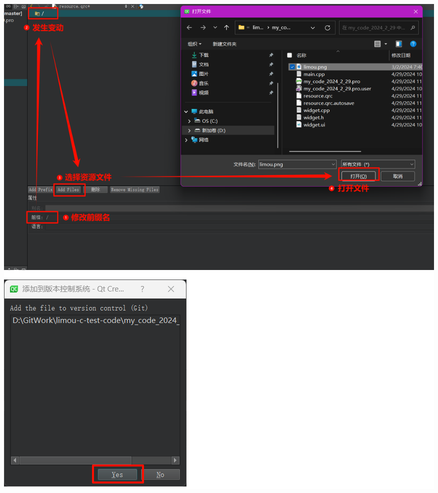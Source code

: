 ![image-20240429120339375](assets/image-20240429120339375.png)

![image-20240429120411126](assets/image-20240429120411126.png)
